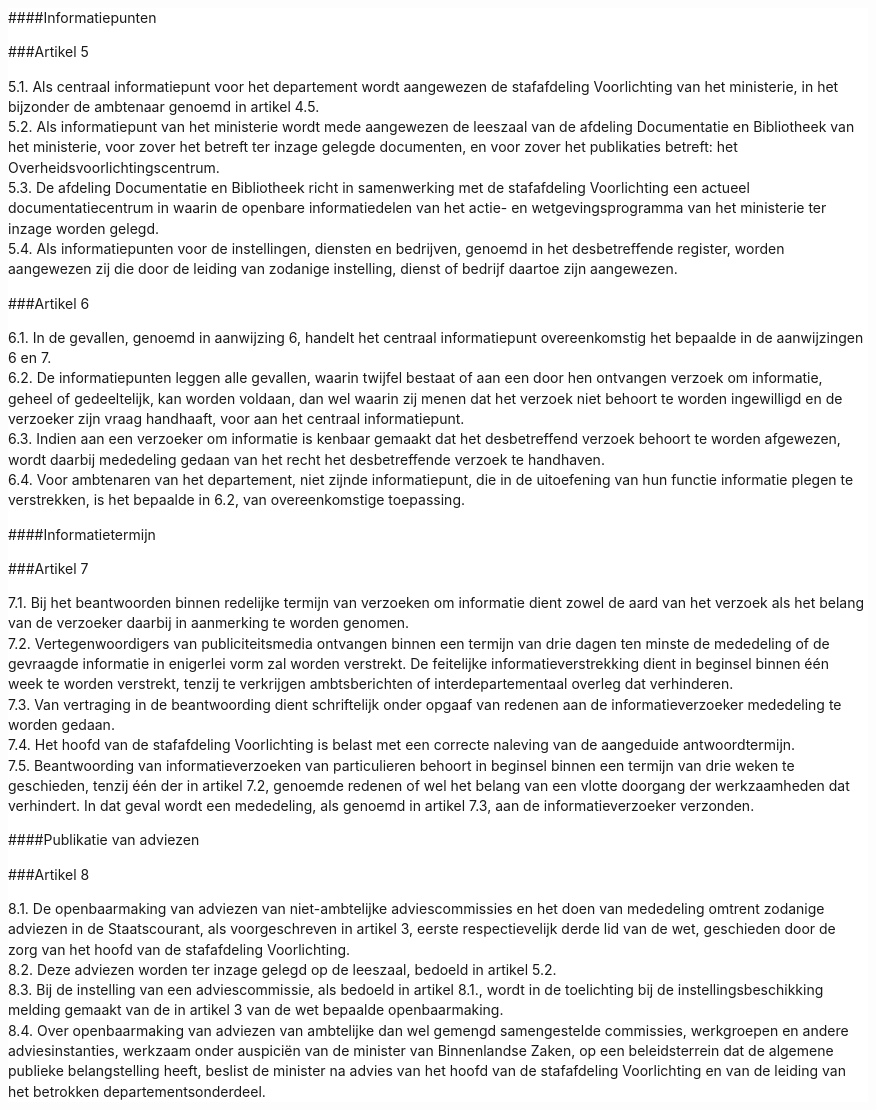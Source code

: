 ####Informatiepunten

###Artikel  5  

5.1.  Als centraal informatiepunt voor het departement wordt aangewezen de stafafdeling Voorlichting van het ministerie, in het bijzonder de ambtenaar genoemd in artikel 4.5.   
5.2.  Als informatiepunt van het ministerie wordt mede aangewezen de leeszaal van de afdeling Documentatie en Bibliotheek van het ministerie, voor zover het betreft ter inzage gelegde documenten, en voor zover het publikaties betreft: het Overheidsvoorlichtingscentrum.   
5.3.  De afdeling Documentatie en Bibliotheek richt in samenwerking met de stafafdeling Voorlichting een actueel documentatiecentrum in waarin de openbare informatiedelen van het actie- en wetgevingsprogramma van het ministerie ter inzage worden gelegd.   
5.4.  Als informatiepunten voor de instellingen, diensten en bedrijven, genoemd in het desbetreffende register, worden aangewezen zij die door de leiding van zodanige instelling, dienst of bedrijf daartoe zijn aangewezen.  

###Artikel  6  

6.1.  In de gevallen, genoemd in aanwijzing 6, handelt het centraal informatiepunt overeenkomstig het bepaalde in de aanwijzingen 6 en 7.   
6.2.  De informatiepunten leggen alle gevallen, waarin twijfel bestaat of aan een door hen ontvangen verzoek om informatie, geheel of gedeeltelijk, kan worden voldaan, dan wel waarin zij menen dat het verzoek niet behoort te worden ingewilligd en de verzoeker zijn vraag handhaaft, voor aan het centraal informatiepunt.   
6.3.  Indien aan een verzoeker om informatie is kenbaar gemaakt dat het desbetreffend verzoek behoort te worden afgewezen, wordt daarbij mededeling gedaan van het recht het desbetreffende verzoek te handhaven.   
6.4.  Voor ambtenaren van het departement, niet zijnde informatiepunt, die in de uitoefening van hun functie informatie plegen te verstrekken, is het bepaalde in 6.2, van overeenkomstige toepassing.  

####Informatietermijn

###Artikel  7  

7.1.  Bij het beantwoorden binnen redelijke termijn van verzoeken om informatie dient zowel de aard van het verzoek als het belang van de verzoeker daarbij in aanmerking te worden genomen.   
7.2.  Vertegenwoordigers van publiciteitsmedia ontvangen binnen een termijn van drie dagen ten minste de mededeling of de gevraagde informatie in enigerlei vorm zal worden verstrekt. De feitelijke informatieverstrekking dient in beginsel binnen één week te worden verstrekt, tenzij te verkrijgen ambtsberichten of interdepartementaal overleg dat verhinderen.   
7.3.  Van vertraging in de beantwoording dient schriftelijk onder opgaaf van redenen aan de informatieverzoeker mededeling te worden gedaan.   
7.4.  Het hoofd van de stafafdeling Voorlichting is belast met een correcte naleving van de aangeduide antwoordtermijn.   
7.5.  Beantwoording van informatieverzoeken van particulieren behoort in beginsel binnen een termijn van drie weken te geschieden, tenzij één der in artikel 7.2, genoemde redenen of wel het belang van een vlotte doorgang der werkzaamheden dat verhindert. In dat geval wordt een mededeling, als genoemd in artikel 7.3, aan de informatieverzoeker verzonden.  

####Publikatie van adviezen

###Artikel  8  

8.1.  De openbaarmaking van adviezen van niet-ambtelijke adviescommissies en het doen van mededeling omtrent zodanige adviezen in de Staatscourant, als voorgeschreven in artikel 3, eerste respectievelijk derde lid van de wet, geschieden door de zorg van het hoofd van de stafafdeling Voorlichting.   
8.2.  Deze adviezen worden ter inzage gelegd op de leeszaal, bedoeld in artikel 5.2.   
8.3.  Bij de instelling van een adviescommissie, als bedoeld in artikel 8.1., wordt in de toelichting bij de instellingsbeschikking melding gemaakt van de in artikel 3 van de wet bepaalde openbaarmaking.   
8.4.  Over openbaarmaking van adviezen van ambtelijke dan wel gemengd samengestelde commissies, werkgroepen en andere adviesinstanties, werkzaam onder auspiciën van de minister van Binnenlandse Zaken, op een beleidsterrein dat de algemene publieke belangstelling heeft, beslist de minister na advies van het hoofd van de stafafdeling Voorlichting en van de leiding van het betrokken departementsonderdeel.   